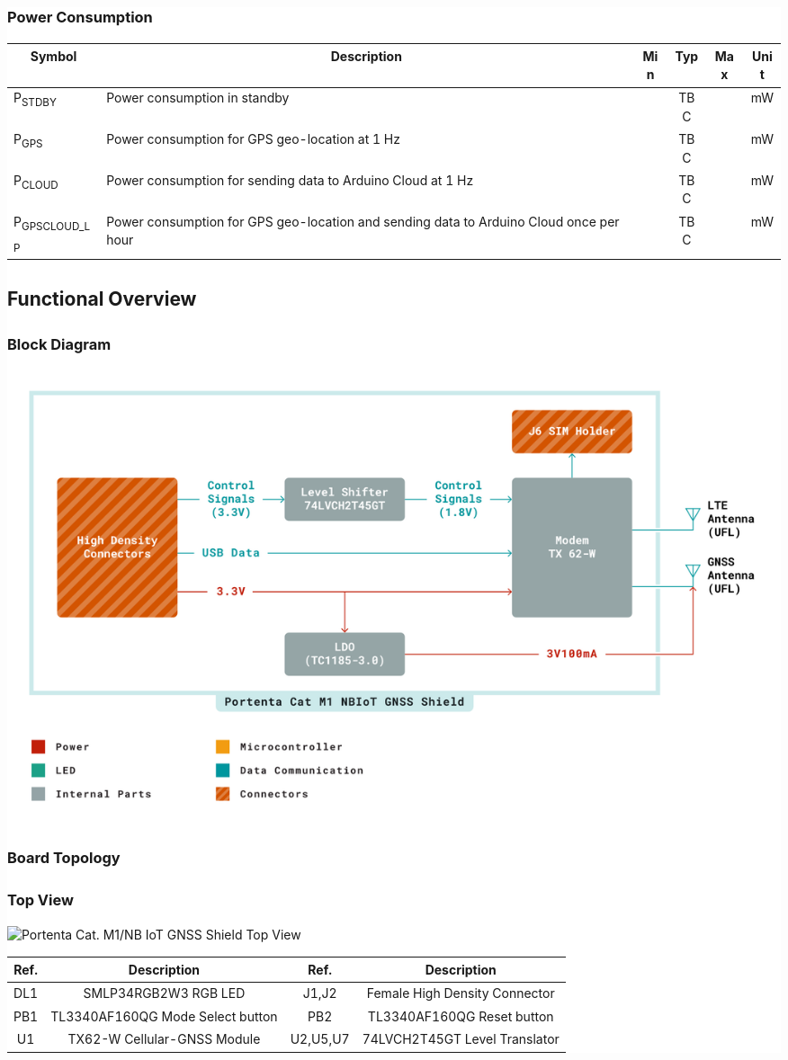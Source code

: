 
### Power Consumption
| Symbol                  | Description                                                  | Min  | Typ  | Max  | Unit |
| ----------------------- | ------------------------------------------------------------ | :--: | :--: | :--: | :--: |
| P<sub>STDBY</sub>       | Power consumption in standby                                 |      | TBC  |      |  mW  |
| P<sub>GPS</sub>         | Power consumption for GPS geo-location at 1 Hz               |      | TBC  |      |  mW  |
| P<sub>CLOUD</sub>       | Power consumption for sending data to Arduino Cloud at 1 Hz  |      | TBC  |      |  mW  |
| P<sub>GPSCLOUD_LP</sub> | Power consumption for GPS geo-location and sending data to Arduino Cloud once per hour |      | TBC  |      |  mW  |

## Functional Overview
### Block Diagram
![Portenta Cat. M1/NB IoT GNSS Shield Block Diagram](assets/thalesShieldBlockDiagram.svg)

### Board Topology
### Top View
![Portenta Cat. M1/NB IoT GNSS Shield Top View](assets/thalesShieldTopTopology.svg)

| **Ref.** |         **Description**          | **Ref.** |        **Description**        |
| :------: | :------------------------------: | :------: | :---------------------------: |
|   DL1    |       SMLP34RGB2W3 RGB LED       |  J1,J2   | Female High Density Connector |
|   PB1    | TL3340AF160QG Mode Select button |   PB2    |  TL3340AF160QG Reset button   |
|    U1    |   TX62-W Cellular-GNSS Module    | U2,U5,U7 | 74LVCH2T45GT Level Translator |
